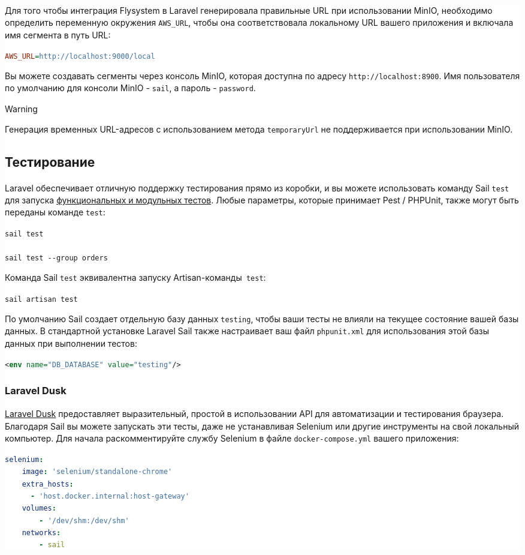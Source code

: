 Для того чтобы интеграция Flysystem в Laravel генерировала правильные URL при использовании MinIO, необходимо определить переменную окружения `AWS_URL`, чтобы она соответствовала локальному URL вашего приложения и включала имя сегмента в путь URL:

```ini
AWS_URL=http://localhost:9000/local
```


Вы можете создавать сегменты через консоль MinIO, которая доступна по адресу `http://localhost:8900`. Имя пользователя по умолчанию для консоли MinIO - `sail`, а пароль - `password`.

> [!WARNING]
> Генерация временных URL-адресов с использованием метода `temporaryUrl` не поддерживается при использовании MinIO.
> 
<a name="running-tests"></a>
## Тестирование

Laravel обеспечивает отличную поддержку тестирования прямо из коробки, и вы можете использовать команду Sail `test` для запуска [функциональных и модульных тестов](/docs/{{version}}/testing). Любые параметры, которые принимает Pest / PHPUnit, также могут быть переданы команде `test`:

```shell
sail test

sail test --group orders
```

Команда Sail `test` эквивалентна запуску Artisan-команды` test`:

```shell
sail artisan test
```


По умолчанию Sail создает отдельную базу данных `testing`, чтобы ваши тесты не влияли на текущее состояние вашей базы данных. В стандартной установке Laravel Sail также настраивает ваш файл `phpunit.xml` для использования этой базы данных при выполнении тестов:

```xml
<env name="DB_DATABASE" value="testing"/>
```

<a name="laravel-dusk"></a>
### Laravel Dusk

[Laravel Dusk](/docs/{{version}}/dusk) предоставляет выразительный, простой в использовании API для автоматизации и тестирования браузера. Благодаря Sail вы можете запускать эти тесты, даже не устанавливая Selenium или другие инструменты на свой локальный компьютер. Для начала раскомментируйте службу Selenium в файле `docker-compose.yml` вашего приложения:

```yaml
selenium:
    image: 'selenium/standalone-chrome'
    extra_hosts:
      - 'host.docker.internal:host-gateway'    
    volumes:
        - '/dev/shm:/dev/shm'
    networks:
        - sail
```
